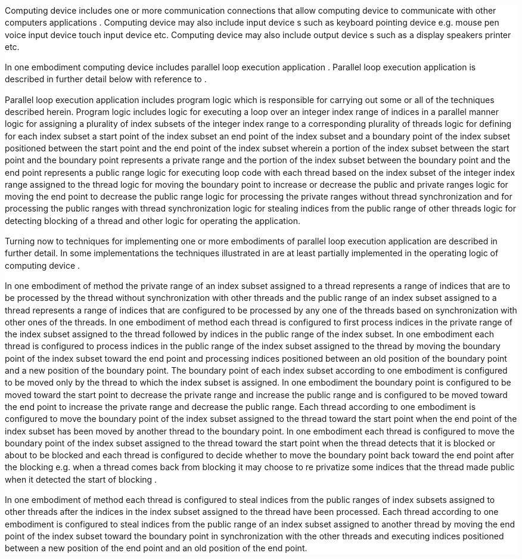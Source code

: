 Computing device includes one or more communication connections that allow computing device to communicate with other computers applications . Computing device may also include input device s such as keyboard pointing device e.g. mouse pen voice input device touch input device etc. Computing device may also include output device s such as a display speakers printer etc.

In one embodiment computing device includes parallel loop execution application . Parallel loop execution application is described in further detail below with reference to .

Parallel loop execution application includes program logic which is responsible for carrying out some or all of the techniques described herein. Program logic includes logic for executing a loop over an integer index range of indices in a parallel manner logic for assigning a plurality of index subsets of the integer index range to a corresponding plurality of threads logic for defining for each index subset a start point of the index subset an end point of the index subset and a boundary point of the index subset positioned between the start point and the end point of the index subset wherein a portion of the index subset between the start point and the boundary point represents a private range and the portion of the index subset between the boundary point and the end point represents a public range logic for executing loop code with each thread based on the index subset of the integer index range assigned to the thread logic for moving the boundary point to increase or decrease the public and private ranges logic for moving the end point to decrease the public range logic for processing the private ranges without thread synchronization and for processing the public ranges with thread synchronization logic for stealing indices from the public range of other threads logic for detecting blocking of a thread and other logic for operating the application.

Turning now to techniques for implementing one or more embodiments of parallel loop execution application are described in further detail. In some implementations the techniques illustrated in are at least partially implemented in the operating logic of computing device .

In one embodiment of method the private range of an index subset assigned to a thread represents a range of indices that are to be processed by the thread without synchronization with other threads and the public range of an index subset assigned to a thread represents a range of indices that are configured to be processed by any one of the threads based on synchronization with other ones of the threads. In one embodiment of method each thread is configured to first process indices in the private range of the index subset assigned to the thread followed by indices in the public range of the index subset. In one embodiment each thread is configured to process indices in the public range of the index subset assigned to the thread by moving the boundary point of the index subset toward the end point and processing indices positioned between an old position of the boundary point and a new position of the boundary point. The boundary point of each index subset according to one embodiment is configured to be moved only by the thread to which the index subset is assigned. In one embodiment the boundary point is configured to be moved toward the start point to decrease the private range and increase the public range and is configured to be moved toward the end point to increase the private range and decrease the public range. Each thread according to one embodiment is configured to move the boundary point of the index subset assigned to the thread toward the start point when the end point of the index subset has been moved by another thread to the boundary point. In one embodiment each thread is configured to move the boundary point of the index subset assigned to the thread toward the start point when the thread detects that it is blocked or about to be blocked and each thread is configured to decide whether to move the boundary point back toward the end point after the blocking e.g. when a thread comes back from blocking it may choose to re privatize some indices that the thread made public when it detected the start of blocking .

In one embodiment of method each thread is configured to steal indices from the public ranges of index subsets assigned to other threads after the indices in the index subset assigned to the thread have been processed. Each thread according to one embodiment is configured to steal indices from the public range of an index subset assigned to another thread by moving the end point of the index subset toward the boundary point in synchronization with the other threads and executing indices positioned between a new position of the end point and an old position of the end point.
